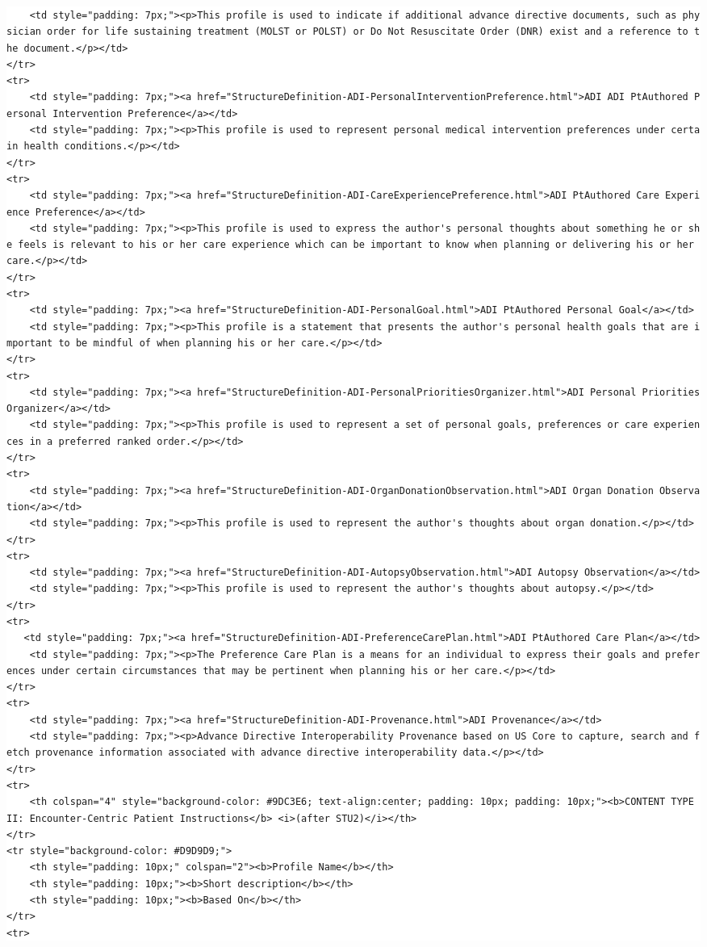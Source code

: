         <td style="padding: 7px;"><p>This profile is used to indicate if additional advance directive documents, such as physician order for life sustaining treatment (MOLST or POLST) or Do Not Resuscitate Order (DNR) exist and a reference to the document.</p></td>
    </tr>
    <tr>    
        <td style="padding: 7px;"><a href="StructureDefinition-ADI-PersonalInterventionPreference.html">ADI ADI PtAuthored Personal Intervention Preference</a></td>
        <td style="padding: 7px;"><p>This profile is used to represent personal medical intervention preferences under certain health conditions.</p></td>
    </tr>
    <tr>    
        <td style="padding: 7px;"><a href="StructureDefinition-ADI-CareExperiencePreference.html">ADI PtAuthored Care Experience Preference</a></td>
        <td style="padding: 7px;"><p>This profile is used to express the author's personal thoughts about something he or she feels is relevant to his or her care experience which can be important to know when planning or delivering his or her care.</p></td>
    </tr>
    <tr>    
        <td style="padding: 7px;"><a href="StructureDefinition-ADI-PersonalGoal.html">ADI PtAuthored Personal Goal</a></td>
        <td style="padding: 7px;"><p>This profile is a statement that presents the author's personal health goals that are important to be mindful of when planning his or her care.</p></td>
    </tr>
    <tr>    
        <td style="padding: 7px;"><a href="StructureDefinition-ADI-PersonalPrioritiesOrganizer.html">ADI Personal Priorities Organizer</a></td>
        <td style="padding: 7px;"><p>This profile is used to represent a set of personal goals, preferences or care experiences in a preferred ranked order.</p></td>
    </tr>
    <tr>    
        <td style="padding: 7px;"><a href="StructureDefinition-ADI-OrganDonationObservation.html">ADI Organ Donation Observation</a></td>
        <td style="padding: 7px;"><p>This profile is used to represent the author's thoughts about organ donation.</p></td>
    </tr>
    <tr>    
        <td style="padding: 7px;"><a href="StructureDefinition-ADI-AutopsyObservation.html">ADI Autopsy Observation</a></td>
        <td style="padding: 7px;"><p>This profile is used to represent the author's thoughts about autopsy.</p></td>
    </tr>
    <tr>    
       <td style="padding: 7px;"><a href="StructureDefinition-ADI-PreferenceCarePlan.html">ADI PtAuthored Care Plan</a></td>
        <td style="padding: 7px;"><p>The Preference Care Plan is a means for an individual to express their goals and preferences under certain circumstances that may be pertinent when planning his or her care.</p></td>
    </tr>
    <tr>    
        <td style="padding: 7px;"><a href="StructureDefinition-ADI-Provenance.html">ADI Provenance</a></td>
        <td style="padding: 7px;"><p>Advance Directive Interoperability Provenance based on US Core to capture, search and fetch provenance information associated with advance directive interoperability data.</p></td>
    </tr>
    <tr>
        <th colspan="4" style="background-color: #9DC3E6; text-align:center; padding: 10px; padding: 10px;"><b>CONTENT TYPE II: Encounter-Centric Patient Instructions</b> <i>(after STU2)</i></th>
    </tr>
    <tr style="background-color: #D9D9D9;">
        <th style="padding: 10px;" colspan="2"><b>Profile Name</b></th>
        <th style="padding: 10px;"><b>Short description</b></th>
        <th style="padding: 10px;"><b>Based On</b></th>
    </tr>
    <tr>